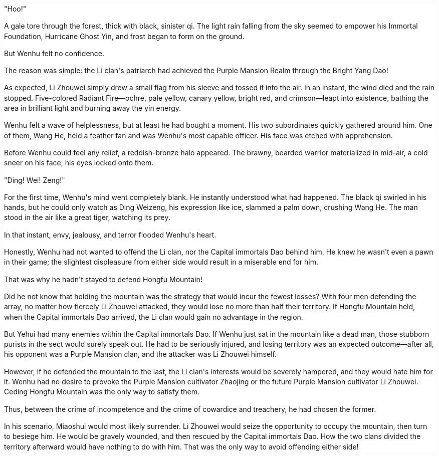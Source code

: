 "Hoo!"

A gale tore through the forest, thick with black, sinister qi. The light rain falling from the sky seemed to empower his Immortal Foundation, Hurricane Ghost Yin, and frost began to form on the ground.

But Wenhu felt no confidence.

The reason was simple: the Li clan's patriarch had achieved the Purple Mansion Realm through the Bright Yang Dao!

As expected, Li Zhouwei simply drew a small flag from his sleeve and tossed it into the air. In an instant, the wind died and the rain stopped. Five-colored Radiant Fire—ochre, pale yellow, canary yellow, bright red, and crimson—leapt into existence, bathing the area in brilliant light and burning away the yin energy.

Wenhu felt a wave of helplessness, but at least he had bought a moment. His two subordinates quickly gathered around him. One of them, Wang He, held a feather fan and was Wenhu's most capable officer. His face was etched with apprehension.

Before Wenhu could feel any relief, a reddish-bronze halo appeared. The brawny, bearded warrior materialized in mid-air, a cold sneer on his face, his eyes locked onto them.

"Ding! Wei! Zeng!"

For the first time, Wenhu's mind went completely blank. He instantly understood what had happened. The black qi swirled in his hands, but he could only watch as Ding Weizeng, his expression like ice, slammed a palm down, crushing Wang He. The man stood in the air like a great tiger, watching its prey.

In that instant, envy, jealousy, and terror flooded Wenhu's heart.

Honestly, Wenhu had not wanted to offend the Li clan, nor the Capital immortals Dao behind him. He knew he wasn't even a pawn in their game; the slightest displeasure from either side would result in a miserable end for him.

That was why he hadn't stayed to defend Hongfu Mountain!

Did he not know that holding the mountain was the strategy that would incur the fewest losses? With four men defending the array, no matter how fiercely Li Zhouwei attacked, they would lose no more than half their territory. If Hongfu Mountain held, when the Capital immortals Dao arrived, the Li clan would gain no advantage in the region.

But Yehui had many enemies within the Capital immortals Dao. If Wenhu just sat in the mountain like a dead man, those stubborn purists in the sect would surely speak out. He had to be seriously injured, and losing territory was an expected outcome—after all, his opponent was a Purple Mansion clan, and the attacker was Li Zhouwei himself.

However, if he defended the mountain to the last, the Li clan's interests would be severely hampered, and they would hate him for it. Wenhu had no desire to provoke the Purple Mansion cultivator Zhaojing or the future Purple Mansion cultivator Li Zhouwei. Ceding Hongfu Mountain was the only way to satisfy them.

Thus, between the crime of incompetence and the crime of cowardice and treachery, he had chosen the former.

In his scenario, Miaoshui would most likely surrender. Li Zhouwei would seize the opportunity to occupy the mountain, then turn to besiege him. He would be gravely wounded, and then rescued by the Capital immortals Dao. How the two clans divided the territory afterward would have nothing to do with him. That was the only way to avoid offending either side!
